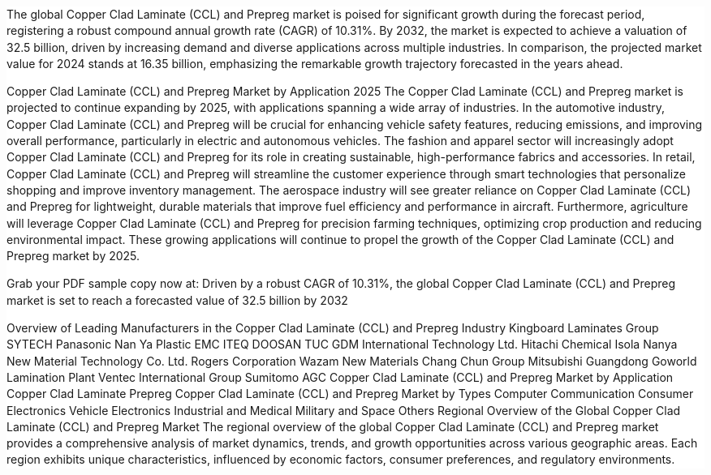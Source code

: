 The global Copper Clad Laminate (CCL) and Prepreg market is poised for significant growth during the forecast period, registering a robust compound annual growth rate (CAGR) of 10.31%. By 2032, the market is expected to achieve a valuation of 32.5 billion, driven by increasing demand and diverse applications across multiple industries. In comparison, the projected market value for 2024 stands at 16.35 billion, emphasizing the remarkable growth trajectory forecasted in the years ahead. 

Copper Clad Laminate (CCL) and Prepreg Market by Application 2025
The Copper Clad Laminate (CCL) and Prepreg market is projected to continue expanding by 2025, with applications spanning a wide array of industries. In the automotive industry, Copper Clad Laminate (CCL) and Prepreg will be crucial for enhancing vehicle safety features, reducing emissions, and improving overall performance, particularly in electric and autonomous vehicles. The fashion and apparel sector will increasingly adopt Copper Clad Laminate (CCL) and Prepreg for its role in creating sustainable, high-performance fabrics and accessories. In retail, Copper Clad Laminate (CCL) and Prepreg will streamline the customer experience through smart technologies that personalize shopping and improve inventory management. The aerospace industry will see greater reliance on Copper Clad Laminate (CCL) and Prepreg for lightweight, durable materials that improve fuel efficiency and performance in aircraft. Furthermore, agriculture will leverage Copper Clad Laminate (CCL) and Prepreg for precision farming techniques, optimizing crop production and reducing environmental impact. These growing applications will continue to propel the growth of the Copper Clad Laminate (CCL) and Prepreg market by 2025.

Grab your PDF sample copy now at: Driven by a robust CAGR of 10.31%, the global Copper Clad Laminate (CCL) and Prepreg market is set to reach a forecasted value of 32.5 billion by 2032

Overview of Leading Manufacturers in the Copper Clad Laminate (CCL) and Prepreg Industry
Kingboard Laminates Group
SYTECH
Panasonic
Nan Ya Plastic
EMC
ITEQ
DOOSAN
TUC
GDM International Technology Ltd.
Hitachi Chemical
Isola
Nanya New Material Technology Co.
Ltd.
Rogers Corporation
Wazam New Materials
Chang Chun Group
Mitsubishi
Guangdong Goworld Lamination Plant
Ventec International Group
Sumitomo
AGC
Copper Clad Laminate (CCL) and Prepreg Market by Application
Copper Clad Laminate
Prepreg
Copper Clad Laminate (CCL) and Prepreg Market by Types
Computer
Communication
Consumer Electronics
Vehicle Electronics
Industrial and Medical
Military and Space
Others
Regional Overview of the Global Copper Clad Laminate (CCL) and Prepreg Market
The regional overview of the global Copper Clad Laminate (CCL) and Prepreg market provides a comprehensive analysis of market dynamics, trends, and growth opportunities across various geographic areas. Each region exhibits unique characteristics, influenced by economic factors, consumer preferences, and regulatory environments.
